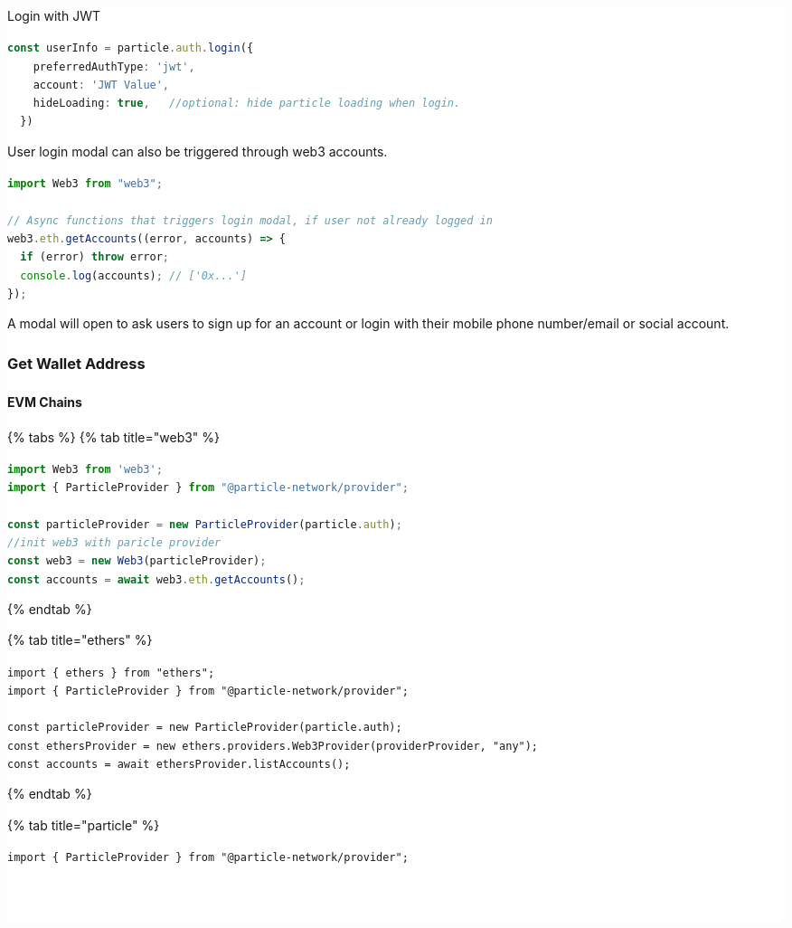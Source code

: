 Login with JWT

```typescript
const userInfo = particle.auth.login({
    preferredAuthType: 'jwt',
    account: 'JWT Value',
    hideLoading: true,   //optional: hide particle loading when login.
  })
```

User login modal can also be triggered through web3 accounts.

```typescript
import Web3 from "web3";

// Async functions that triggers login modal, if user not already logged in
web3.eth.getAccounts((error, accounts) => {
  if (error) throw error;
  console.log(accounts); // ['0x...']
});
```

A modal will open to ask users to sign up for an account or login with their mobile phone number/email or social account.

### Get Wallet Address

#### EVM Chains

{% tabs %}
{% tab title="web3" %}
```typescript
import Web3 from 'web3';
import { ParticleProvider } from "@particle-network/provider";

const particleProvider = new ParticleProvider(particle.auth);
//init web3 with paricle provider
const web3 = new Web3(particleProvider);
const accounts = await web3.eth.getAccounts();
```
{% endtab %}

{% tab title="ethers" %}
<pre class="language-typescript"><code class="lang-typescript">import { ethers } from "ethers";
import { ParticleProvider } from "@particle-network/provider";
<strong>
</strong>const particleProvider = new ParticleProvider(particle.auth);
const ethersProvider = new ethers.providers.Web3Provider(providerProvider, "any");
const accounts = await ethersProvider.listAccounts();
</code></pre>
{% endtab %}

{% tab title="particle" %}
<pre class="language-typescript"><code class="lang-typescript">import { ParticleProvider } from "@particle-network/provider";
